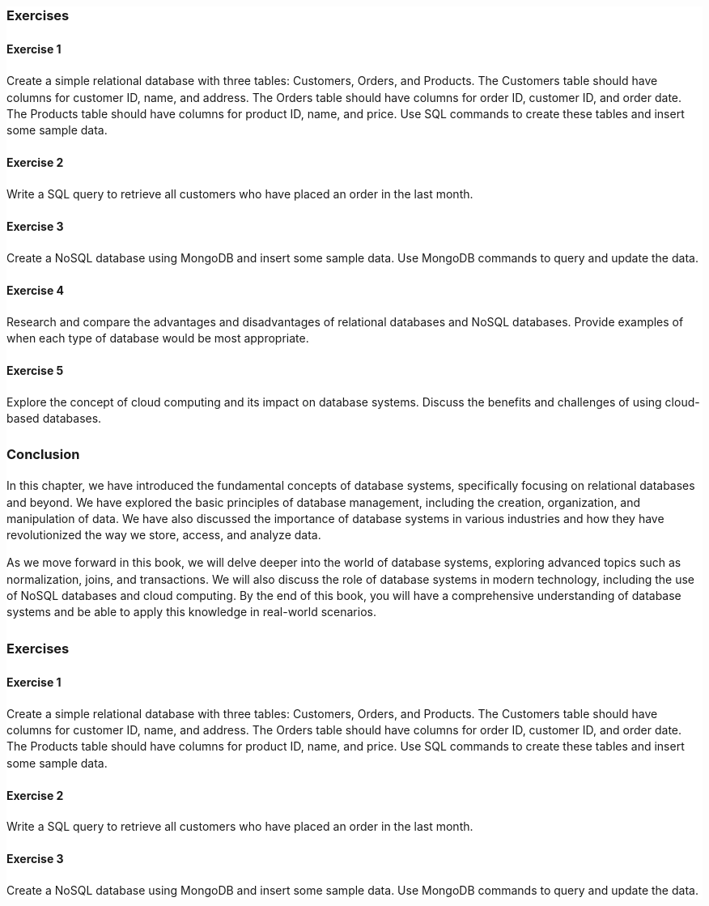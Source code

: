 ### Exercises

#### Exercise 1
Create a simple relational database with three tables: Customers, Orders, and Products. The Customers table should have columns for customer ID, name, and address. The Orders table should have columns for order ID, customer ID, and order date. The Products table should have columns for product ID, name, and price. Use SQL commands to create these tables and insert some sample data.

#### Exercise 2
Write a SQL query to retrieve all customers who have placed an order in the last month.

#### Exercise 3
Create a NoSQL database using MongoDB and insert some sample data. Use MongoDB commands to query and update the data.

#### Exercise 4
Research and compare the advantages and disadvantages of relational databases and NoSQL databases. Provide examples of when each type of database would be most appropriate.

#### Exercise 5
Explore the concept of cloud computing and its impact on database systems. Discuss the benefits and challenges of using cloud-based databases.


### Conclusion

In this chapter, we have introduced the fundamental concepts of database systems, specifically focusing on relational databases and beyond. We have explored the basic principles of database management, including the creation, organization, and manipulation of data. We have also discussed the importance of database systems in various industries and how they have revolutionized the way we store, access, and analyze data.

As we move forward in this book, we will delve deeper into the world of database systems, exploring advanced topics such as normalization, joins, and transactions. We will also discuss the role of database systems in modern technology, including the use of NoSQL databases and cloud computing. By the end of this book, you will have a comprehensive understanding of database systems and be able to apply this knowledge in real-world scenarios.

### Exercises

#### Exercise 1
Create a simple relational database with three tables: Customers, Orders, and Products. The Customers table should have columns for customer ID, name, and address. The Orders table should have columns for order ID, customer ID, and order date. The Products table should have columns for product ID, name, and price. Use SQL commands to create these tables and insert some sample data.

#### Exercise 2
Write a SQL query to retrieve all customers who have placed an order in the last month.

#### Exercise 3
Create a NoSQL database using MongoDB and insert some sample data. Use MongoDB commands to query and update the data.
